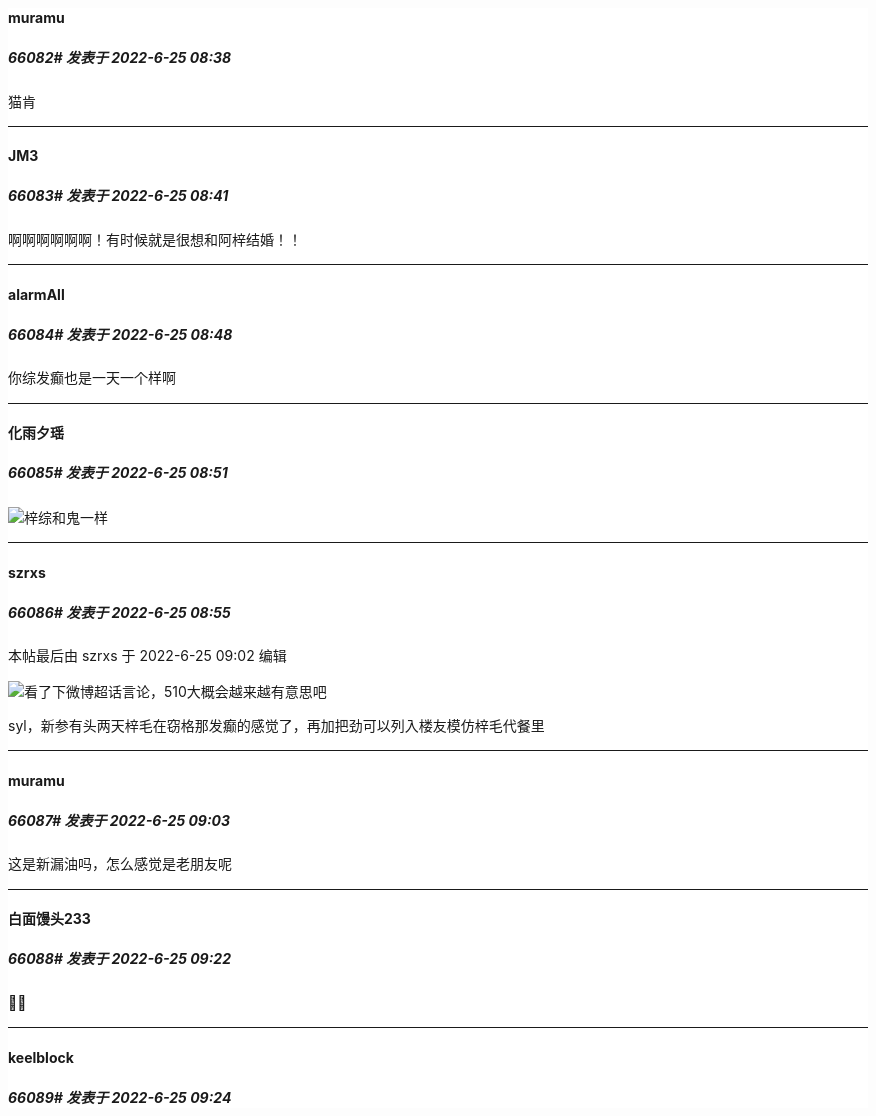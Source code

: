 ####  muramu  
##### 66082#       发表于 2022-6-25 08:38

猫肯

*****

####  JM3  
##### 66083#       发表于 2022-6-25 08:41

啊啊啊啊啊啊！有时候就是很想和阿梓结婚！！

*****

####  alarmAll  
##### 66084#       发表于 2022-6-25 08:48

你综发癫也是一天一个样啊

*****

####  化雨夕瑶  
##### 66085#       发表于 2022-6-25 08:51

<img src="https://static.saraba1st.com/image/smiley/face2017/066.png" referrerpolicy="no-referrer">梓综和鬼一样

*****

####  szrxs  
##### 66086#       发表于 2022-6-25 08:55

 本帖最后由 szrxs 于 2022-6-25 09:02 编辑 

<img src="https://static.saraba1st.com/image/smiley/face2017/047.png" referrerpolicy="no-referrer">看了下微博超话言论，510大概会越来越有意思吧

syl，新参有头两天梓毛在窃格那发癫的感觉了，再加把劲可以列入楼友模仿梓毛代餐里

*****

####  muramu  
##### 66087#       发表于 2022-6-25 09:03

这是新漏油吗，怎么感觉是老朋友呢

*****

####  白面馒头233  
##### 66088#       发表于 2022-6-25 09:22

🐢💈

*****

####  keelblock  
##### 66089#       发表于 2022-6-25 09:24
